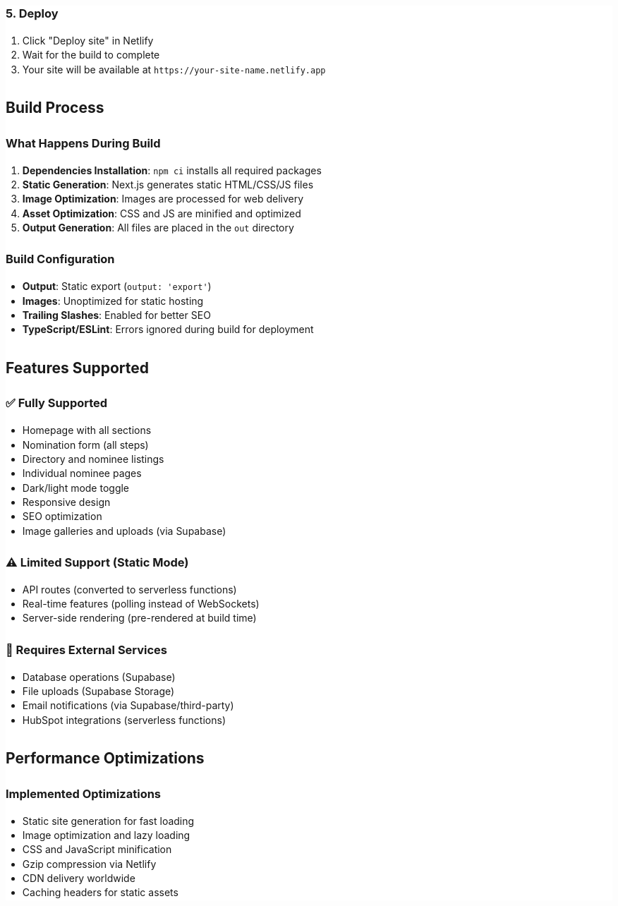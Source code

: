 ### 5. Deploy
1. Click "Deploy site" in Netlify
2. Wait for the build to complete
3. Your site will be available at `https://your-site-name.netlify.app`

## Build Process

### What Happens During Build
1. **Dependencies Installation**: `npm ci` installs all required packages
2. **Static Generation**: Next.js generates static HTML/CSS/JS files
3. **Image Optimization**: Images are processed for web delivery
4. **Asset Optimization**: CSS and JS are minified and optimized
5. **Output Generation**: All files are placed in the `out` directory

### Build Configuration
- **Output**: Static export (`output: 'export'`)
- **Images**: Unoptimized for static hosting
- **Trailing Slashes**: Enabled for better SEO
- **TypeScript/ESLint**: Errors ignored during build for deployment

## Features Supported

### ✅ Fully Supported
- Homepage with all sections
- Nomination form (all steps)
- Directory and nominee listings
- Individual nominee pages
- Dark/light mode toggle
- Responsive design
- SEO optimization
- Image galleries and uploads (via Supabase)

### ⚠️ Limited Support (Static Mode)
- API routes (converted to serverless functions)
- Real-time features (polling instead of WebSockets)
- Server-side rendering (pre-rendered at build time)

### 🔧 Requires External Services
- Database operations (Supabase)
- File uploads (Supabase Storage)
- Email notifications (via Supabase/third-party)
- HubSpot integrations (serverless functions)

## Performance Optimizations

### Implemented Optimizations
- Static site generation for fast loading
- Image optimization and lazy loading
- CSS and JavaScript minification
- Gzip compression via Netlify
- CDN delivery worldwide
- Caching headers for static assets
